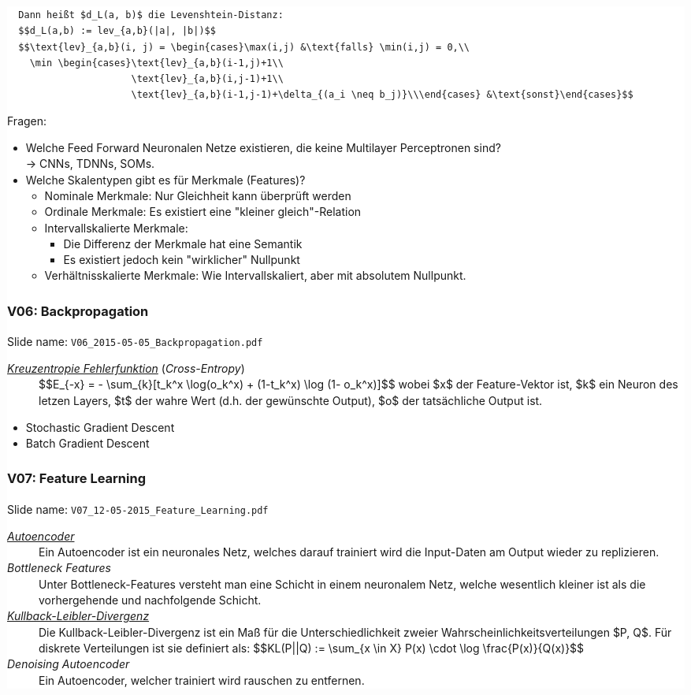       Dann heißt $d_L(a, b)$ die Levenshtein-Distanz:
      $$d_L(a,b) := lev_{a,b}(|a|, |b|)$$
      $$\text{lev}_{a,b}(i, j) = \begin{cases}\max(i,j) &\text{falls} \min(i,j) = 0,\\
        \min \begin{cases}\text{lev}_{a,b}(i-1,j)+1\\
                          \text{lev}_{a,b}(i,j-1)+1\\
                          \text{lev}_{a,b}(i-1,j-1)+\delta_{(a_i \neq b_j)}\\\end{cases} &\text{sonst}\end{cases}$$
  </dd>
</dl>

Fragen:

* Welche Feed Forward Neuronalen Netze existieren, die keine Multilayer
  Perceptronen sind?<br/>
  → CNNs, TDNNs, SOMs.
* Welche Skalentypen gibt es für Merkmale (Features)?
    * Nominale Merkmale: Nur Gleichheit kann überprüft werden
    * Ordinale Merkmale: Es existiert eine "kleiner gleich"-Relation
    * Intervallskalierte Merkmale:
        * Die Differenz der Merkmale hat eine Semantik
        * Es existiert jedoch kein "wirklicher" Nullpunkt
    * Verhältnisskalierte Merkmale: Wie Intervallskaliert, aber mit absolutem
      Nullpunkt.


### V06: Backpropagation

Slide name: `V06_2015-05-05_Backpropagation.pdf`

<dl>
    <dt><a href="https://de.wikipedia.org/wiki/Kreuzentropie"><dfn>Kreuzentropie Fehlerfunktion</dfn></a>
        (<dfn>Cross-Entropy</dfn>)</dt>
    <dd>$$E_{-x} = - \sum_{k}[t_k^x \log(o_k^x) + (1-t_k^x) \log (1- o_k^x)]$$
        wobei $x$ der Feature-Vektor ist, $k$ ein Neuron des letzen
        Layers, $t$ der wahre Wert (d.h. der gewünschte Output),
        $o$ der tatsächliche Output ist.</dd>
</dl>

* Stochastic Gradient Descent
* Batch Gradient Descent


### V07: Feature Learning

Slide name: `V07_12-05-2015_Feature_Learning.pdf`

<dl>
    <dt><a href="https://en.wikipedia.org/wiki/Autoencoder"><dfn>Autoencoder</dfn></a></dt>
    <dd>Ein Autoencoder ist ein neuronales Netz, welches darauf trainiert wird
        die Input-Daten am Output wieder zu replizieren.</dd>
    <dt><dfn>Bottleneck Features</dfn></dt>
    <dd>Unter Bottleneck-Features versteht man eine Schicht in einem
        neuronalem Netz, welche wesentlich kleiner ist als die vorhergehende
        und nachfolgende Schicht.</dd>
    <dt><a href="https://en.wikipedia.org/wiki/Kullback%E2%80%93Leibler_divergence"><dfn>Kullback-Leibler-Divergenz</dfn></a></dt>
    <dd>Die Kullback-Leibler-Divergenz ist ein Maß für die Unterschiedlichkeit
        zweier Wahrscheinlichkeitsverteilungen $P, Q$. Für
        diskrete Verteilungen ist sie definiert als:
        $$KL(P||Q) := \sum_{x \in X} P(x) \cdot \log \frac{P(x)}{Q(x)}$$</dd>
    <dt><dfn>Denoising Autoencoder</dfn></dt>
    <dd>Ein Autoencoder, welcher trainiert wird rauschen zu entfernen.</dd>
</dl>
